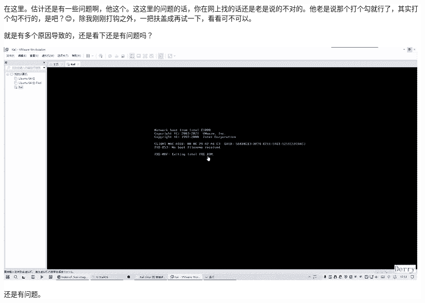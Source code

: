 在这里。估计还是有一些问题啊，他这个。这这里的问题的话，你在网上找的话还是老是说的不对的。他老是说那个打个勾就行了，其实打个勾不行的，是吧？😊，除我刚刚打钩之外，一把扶盖成再试一下，看看可不可以。

就是有多个原因导致的，还是看下还是有问题吗？

![](img/fe7f2871304c80410dc7dc176024ff2c_36.png)

还是有问题。